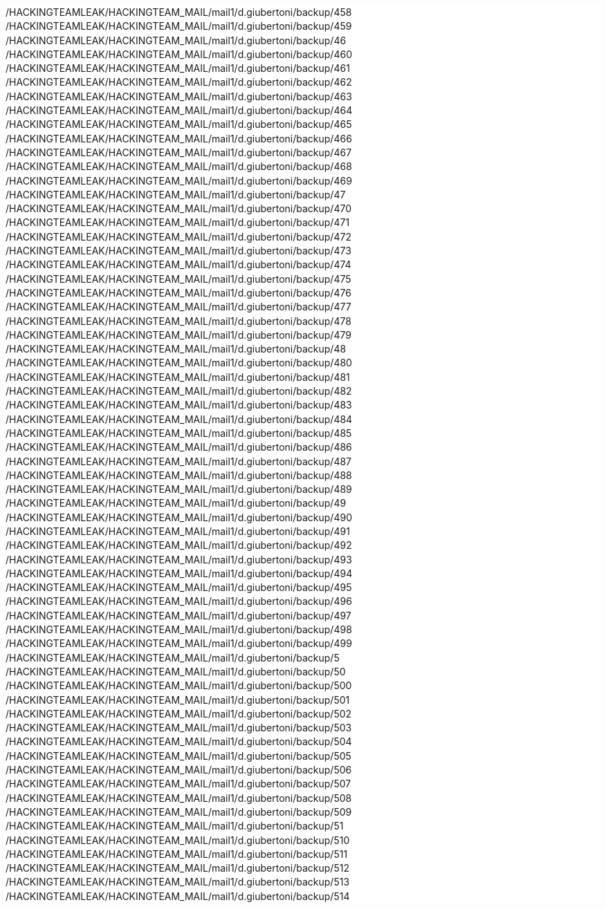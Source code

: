 /HACKINGTEAMLEAK/HACKINGTEAM_MAIL/mail1/d.giubertoni/backup/458
/HACKINGTEAMLEAK/HACKINGTEAM_MAIL/mail1/d.giubertoni/backup/459
/HACKINGTEAMLEAK/HACKINGTEAM_MAIL/mail1/d.giubertoni/backup/46
/HACKINGTEAMLEAK/HACKINGTEAM_MAIL/mail1/d.giubertoni/backup/460
/HACKINGTEAMLEAK/HACKINGTEAM_MAIL/mail1/d.giubertoni/backup/461
/HACKINGTEAMLEAK/HACKINGTEAM_MAIL/mail1/d.giubertoni/backup/462
/HACKINGTEAMLEAK/HACKINGTEAM_MAIL/mail1/d.giubertoni/backup/463
/HACKINGTEAMLEAK/HACKINGTEAM_MAIL/mail1/d.giubertoni/backup/464
/HACKINGTEAMLEAK/HACKINGTEAM_MAIL/mail1/d.giubertoni/backup/465
/HACKINGTEAMLEAK/HACKINGTEAM_MAIL/mail1/d.giubertoni/backup/466
/HACKINGTEAMLEAK/HACKINGTEAM_MAIL/mail1/d.giubertoni/backup/467
/HACKINGTEAMLEAK/HACKINGTEAM_MAIL/mail1/d.giubertoni/backup/468
/HACKINGTEAMLEAK/HACKINGTEAM_MAIL/mail1/d.giubertoni/backup/469
/HACKINGTEAMLEAK/HACKINGTEAM_MAIL/mail1/d.giubertoni/backup/47
/HACKINGTEAMLEAK/HACKINGTEAM_MAIL/mail1/d.giubertoni/backup/470
/HACKINGTEAMLEAK/HACKINGTEAM_MAIL/mail1/d.giubertoni/backup/471
/HACKINGTEAMLEAK/HACKINGTEAM_MAIL/mail1/d.giubertoni/backup/472
/HACKINGTEAMLEAK/HACKINGTEAM_MAIL/mail1/d.giubertoni/backup/473
/HACKINGTEAMLEAK/HACKINGTEAM_MAIL/mail1/d.giubertoni/backup/474
/HACKINGTEAMLEAK/HACKINGTEAM_MAIL/mail1/d.giubertoni/backup/475
/HACKINGTEAMLEAK/HACKINGTEAM_MAIL/mail1/d.giubertoni/backup/476
/HACKINGTEAMLEAK/HACKINGTEAM_MAIL/mail1/d.giubertoni/backup/477
/HACKINGTEAMLEAK/HACKINGTEAM_MAIL/mail1/d.giubertoni/backup/478
/HACKINGTEAMLEAK/HACKINGTEAM_MAIL/mail1/d.giubertoni/backup/479
/HACKINGTEAMLEAK/HACKINGTEAM_MAIL/mail1/d.giubertoni/backup/48
/HACKINGTEAMLEAK/HACKINGTEAM_MAIL/mail1/d.giubertoni/backup/480
/HACKINGTEAMLEAK/HACKINGTEAM_MAIL/mail1/d.giubertoni/backup/481
/HACKINGTEAMLEAK/HACKINGTEAM_MAIL/mail1/d.giubertoni/backup/482
/HACKINGTEAMLEAK/HACKINGTEAM_MAIL/mail1/d.giubertoni/backup/483
/HACKINGTEAMLEAK/HACKINGTEAM_MAIL/mail1/d.giubertoni/backup/484
/HACKINGTEAMLEAK/HACKINGTEAM_MAIL/mail1/d.giubertoni/backup/485
/HACKINGTEAMLEAK/HACKINGTEAM_MAIL/mail1/d.giubertoni/backup/486
/HACKINGTEAMLEAK/HACKINGTEAM_MAIL/mail1/d.giubertoni/backup/487
/HACKINGTEAMLEAK/HACKINGTEAM_MAIL/mail1/d.giubertoni/backup/488
/HACKINGTEAMLEAK/HACKINGTEAM_MAIL/mail1/d.giubertoni/backup/489
/HACKINGTEAMLEAK/HACKINGTEAM_MAIL/mail1/d.giubertoni/backup/49
/HACKINGTEAMLEAK/HACKINGTEAM_MAIL/mail1/d.giubertoni/backup/490
/HACKINGTEAMLEAK/HACKINGTEAM_MAIL/mail1/d.giubertoni/backup/491
/HACKINGTEAMLEAK/HACKINGTEAM_MAIL/mail1/d.giubertoni/backup/492
/HACKINGTEAMLEAK/HACKINGTEAM_MAIL/mail1/d.giubertoni/backup/493
/HACKINGTEAMLEAK/HACKINGTEAM_MAIL/mail1/d.giubertoni/backup/494
/HACKINGTEAMLEAK/HACKINGTEAM_MAIL/mail1/d.giubertoni/backup/495
/HACKINGTEAMLEAK/HACKINGTEAM_MAIL/mail1/d.giubertoni/backup/496
/HACKINGTEAMLEAK/HACKINGTEAM_MAIL/mail1/d.giubertoni/backup/497
/HACKINGTEAMLEAK/HACKINGTEAM_MAIL/mail1/d.giubertoni/backup/498
/HACKINGTEAMLEAK/HACKINGTEAM_MAIL/mail1/d.giubertoni/backup/499
/HACKINGTEAMLEAK/HACKINGTEAM_MAIL/mail1/d.giubertoni/backup/5
/HACKINGTEAMLEAK/HACKINGTEAM_MAIL/mail1/d.giubertoni/backup/50
/HACKINGTEAMLEAK/HACKINGTEAM_MAIL/mail1/d.giubertoni/backup/500
/HACKINGTEAMLEAK/HACKINGTEAM_MAIL/mail1/d.giubertoni/backup/501
/HACKINGTEAMLEAK/HACKINGTEAM_MAIL/mail1/d.giubertoni/backup/502
/HACKINGTEAMLEAK/HACKINGTEAM_MAIL/mail1/d.giubertoni/backup/503
/HACKINGTEAMLEAK/HACKINGTEAM_MAIL/mail1/d.giubertoni/backup/504
/HACKINGTEAMLEAK/HACKINGTEAM_MAIL/mail1/d.giubertoni/backup/505
/HACKINGTEAMLEAK/HACKINGTEAM_MAIL/mail1/d.giubertoni/backup/506
/HACKINGTEAMLEAK/HACKINGTEAM_MAIL/mail1/d.giubertoni/backup/507
/HACKINGTEAMLEAK/HACKINGTEAM_MAIL/mail1/d.giubertoni/backup/508
/HACKINGTEAMLEAK/HACKINGTEAM_MAIL/mail1/d.giubertoni/backup/509
/HACKINGTEAMLEAK/HACKINGTEAM_MAIL/mail1/d.giubertoni/backup/51
/HACKINGTEAMLEAK/HACKINGTEAM_MAIL/mail1/d.giubertoni/backup/510
/HACKINGTEAMLEAK/HACKINGTEAM_MAIL/mail1/d.giubertoni/backup/511
/HACKINGTEAMLEAK/HACKINGTEAM_MAIL/mail1/d.giubertoni/backup/512
/HACKINGTEAMLEAK/HACKINGTEAM_MAIL/mail1/d.giubertoni/backup/513
/HACKINGTEAMLEAK/HACKINGTEAM_MAIL/mail1/d.giubertoni/backup/514